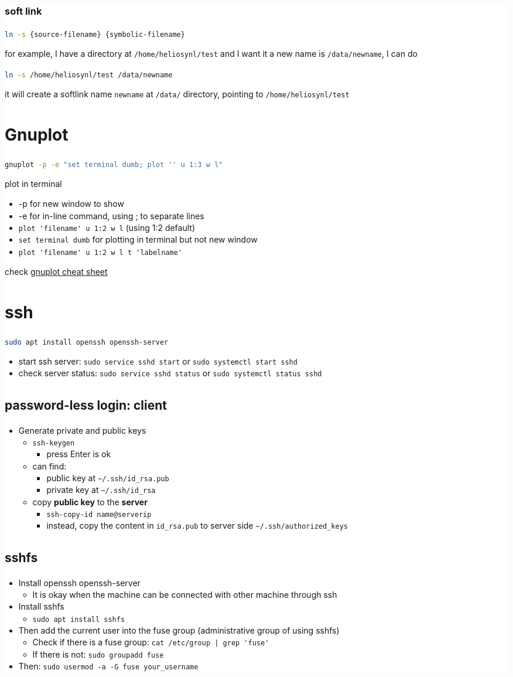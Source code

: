 ### soft link
```sh
ln -s {source-filename} {symbolic-filename}
```

for example, I have a directory at `/home/heliosynl/test` and I want it a new name is `/data/newname`, I can do

```sh
ln -s /home/heliosynl/test /data/newname
```

it will create a softlink name `newname` at `/data/` directory, pointing to `/home/heliosynl/test`

# Gnuplot
```sh
gnuplot -p -e "set terminal dumb; plot '' u 1:3 w l" 
```
plot in terminal

- -p for new window to show 
- -e for in-line command, using ; to separate lines 
- `plot 'filename' u 1:2 w l` (using 1:2 default) 
- `set terminal dumb` for plotting in terminal but not new window 
- `plot 'filename' u 1:2 w l t 'labelname'`

check [gnuplot cheat sheet](http://www.gnuplot.info/docs_4.0/gpcard.pdf)
# ssh
```sh
sudo apt install openssh openssh-server
```

- start ssh server: `sudo service sshd start` or `sudo systemctl start sshd`
- check server status: `sudo service sshd status` or `sudo systemctl status sshd`

## password-less login: client
- Generate private and public keys
  - `ssh-keygen`
    - press Enter is ok
  - can find:
    - public key at `~/.ssh/id_rsa.pub`
    - private key at `~/.ssh/id_rsa`
  - copy **public key** to the **server**
    - `ssh-copy-id name@serverip`
    - instead, copy the content in `id_rsa.pub` to server side `~/.ssh/authorized_keys`
## sshfs
- Install openssh openssh-server
  - It is okay when the machine can be connected with other machine through ssh
- Install sshfs
  - `sudo apt install sshfs`
- Then add the current user into the fuse group (administrative group of using sshfs)
  - Check if there is a fuse group: `cat /etc/group | grep 'fuse'`
  - If there is not: `sudo groupadd fuse`
- Then: `sudo usermod -a -G fuse your_username`